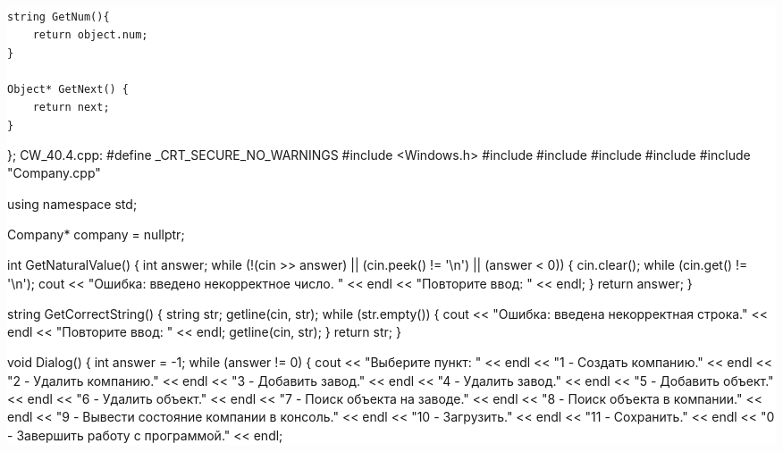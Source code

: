 	string GetNum(){
		return object.num;
	}

	Object* GetNext() {
		return next;
	}
	
};
CW_40.4.cpp:
#define _CRT_SECURE_NO_WARNINGS
#include <Windows.h>
#include <iostream>
#include <cstdlib>
#include <string>
#include <fstream>
#include "Company.cpp"

using namespace std;

Company* company = nullptr;

int GetNaturalValue() {
    int answer;
    while (!(cin >> answer) || (cin.peek() != '\n') || (answer < 0))
    {
        cin.clear();
        while (cin.get() != '\n');
        cout << "Ошибка: введено некорректное число. " << endl <<
            "Повторите ввод: " << endl;
    }
    return answer;
}

string GetCorrectString() {
    string str;
    getline(cin, str);
    while (str.empty())
    {
        cout << "Ошибка: введена некорректная строка." << endl <<
            "Повторите ввод: " << endl;
        getline(cin, str);
    }
    return str;
}

void Dialog() {
    int answer = -1;
    while (answer != 0)
    {
        cout <<
            "Выберите пункт: " << endl <<
            "1 - Создать компанию." << endl <<
            "2 - Удалить компанию." << endl <<
            "3 - Добавить завод." << endl <<
            "4 - Удалить завод." << endl <<
            "5 - Добавить объект." << endl <<
            "6 - Удалить объект." << endl <<
            "7 - Поиск объекта на заводе." << endl <<
            "8 - Поиск объекта в компании." << endl <<
            "9 - Вывести состояние компании в консоль." << endl <<
            "10 - Загрузить." << endl <<
            "11 - Сохранить." << endl <<
            "0 - Завершить работу с программой." << endl;
